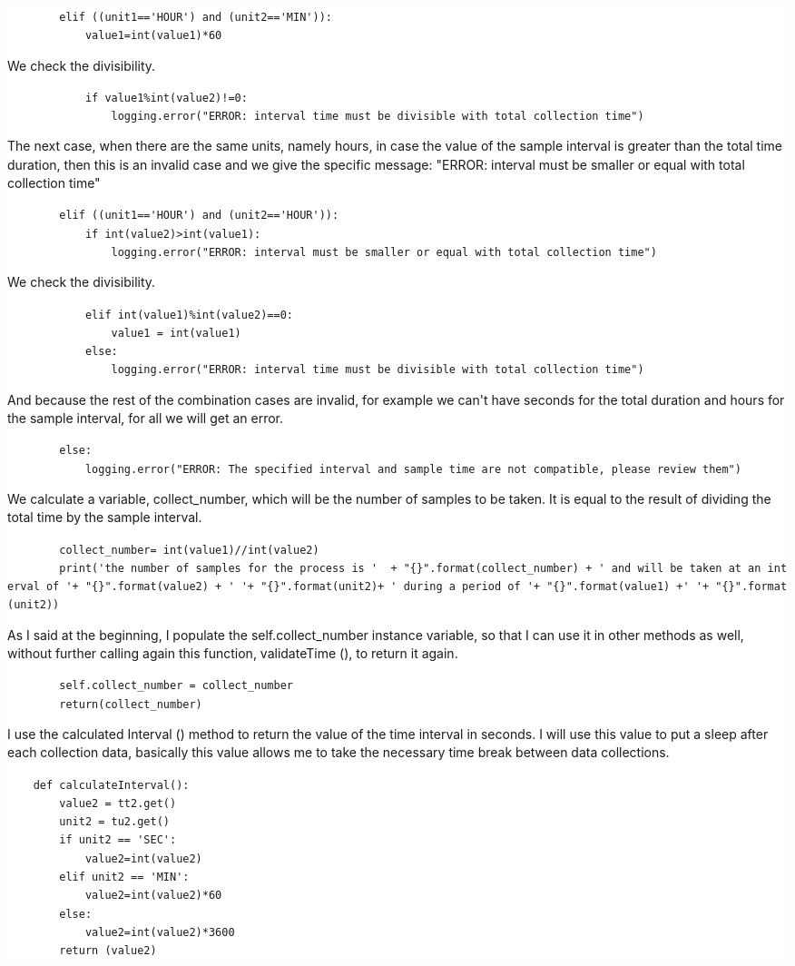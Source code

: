             elif ((unit1=='HOUR') and (unit2=='MIN')):
                value1=int(value1)*60
                
 We check the divisibility.
 
                if value1%int(value2)!=0:
                    logging.error("ERROR: interval time must be divisible with total collection time")
                    
The next case, when there are the same units, namely hours, in case the value of the sample interval is greater than the total time duration,
then this is an invalid case and we give the specific message: "ERROR: interval must be smaller or equal with total collection time" 

            elif ((unit1=='HOUR') and (unit2=='HOUR')):
                if int(value2)>int(value1):
                    logging.error("ERROR: interval must be smaller or equal with total collection time")

We check the divisibility.

                elif int(value1)%int(value2)==0:
                    value1 = int(value1)
                else:
                    logging.error("ERROR: interval time must be divisible with total collection time")

And because the rest of the combination cases are invalid, for example we can't have seconds for the total duration and 
hours for the sample interval, for all we will get an error.

            else:
                logging.error("ERROR: The specified interval and sample time are not compatible, please review them")
                
We calculate a variable, collect_number, which will be the number of samples to be taken. It is equal to the result of dividing the total time by the sample interval.

            collect_number= int(value1)//int(value2)
            print('the number of samples for the process is '  + "{}".format(collect_number) + ' and will be taken at an interval of '+ "{}".format(value2) + ' '+ "{}".format(unit2)+ ' during a period of '+ "{}".format(value1) +' '+ "{}".format(unit2))
            
As I said at the beginning, I populate the self.collect_number instance variable, so that I can use it in other methods as well, without further calling
again this function, validateTime (), to return it again.

            self.collect_number = collect_number
            return(collect_number)

I use the calculated Interval () method to return the value of the time interval in seconds. I will use this value to put a sleep after each collection
data, basically this value allows me to take the necessary time break between data collections.

        def calculateInterval():
            value2 = tt2.get()
            unit2 = tu2.get()
            if unit2 == 'SEC':
                value2=int(value2)
            elif unit2 == 'MIN':
                value2=int(value2)*60
            else:
                value2=int(value2)*3600
            return (value2)
